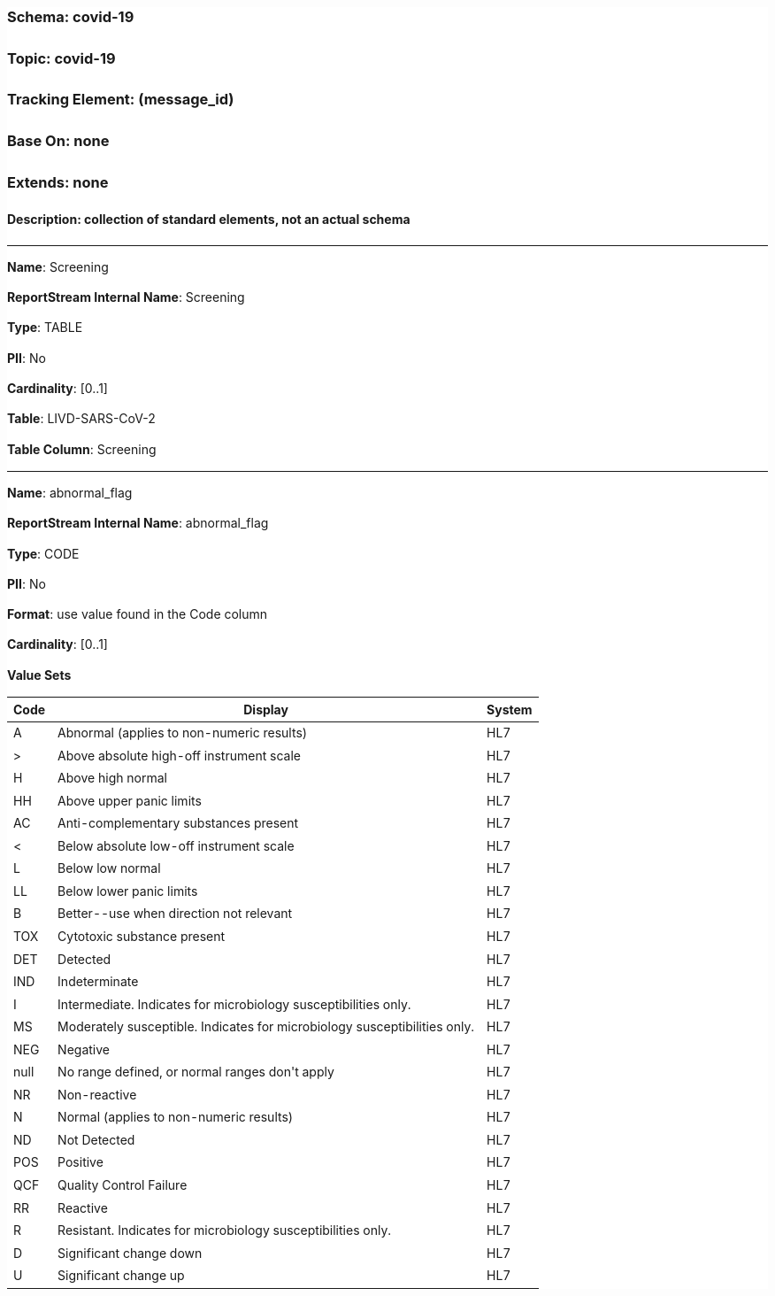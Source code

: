 ### Schema: covid-19
### Topic: covid-19
### Tracking Element: (message_id)
### Base On: none
### Extends: none
#### Description: collection of standard elements, not an actual schema

---

**Name**: Screening

**ReportStream Internal Name**: Screening

**Type**: TABLE

**PII**: No

**Cardinality**: [0..1]

**Table**: LIVD-SARS-CoV-2

**Table Column**: Screening

---

**Name**: abnormal_flag

**ReportStream Internal Name**: abnormal_flag

**Type**: CODE

**PII**: No

**Format**: use value found in the Code column

**Cardinality**: [0..1]

**Value Sets**

Code | Display | System
---- | ------- | ------
A|Abnormal (applies to non-numeric results)|HL7
&#62;|Above absolute high-off instrument scale|HL7
H|Above high normal|HL7
HH|Above upper panic limits|HL7
AC|Anti-complementary substances present|HL7
<|Below absolute low-off instrument scale|HL7
L|Below low normal|HL7
LL|Below lower panic limits|HL7
B|Better--use when direction not relevant|HL7
TOX|Cytotoxic substance present|HL7
DET|Detected|HL7
IND|Indeterminate|HL7
I|Intermediate. Indicates for microbiology susceptibilities only.|HL7
MS|Moderately susceptible. Indicates for microbiology susceptibilities only.|HL7
NEG|Negative|HL7
null|No range defined, or normal ranges don't apply|HL7
NR|Non-reactive|HL7
N|Normal (applies to non-numeric results)|HL7
ND|Not Detected|HL7
POS|Positive|HL7
QCF|Quality Control Failure|HL7
RR|Reactive|HL7
R|Resistant. Indicates for microbiology susceptibilities only.|HL7
D|Significant change down|HL7
U|Significant change up|HL7